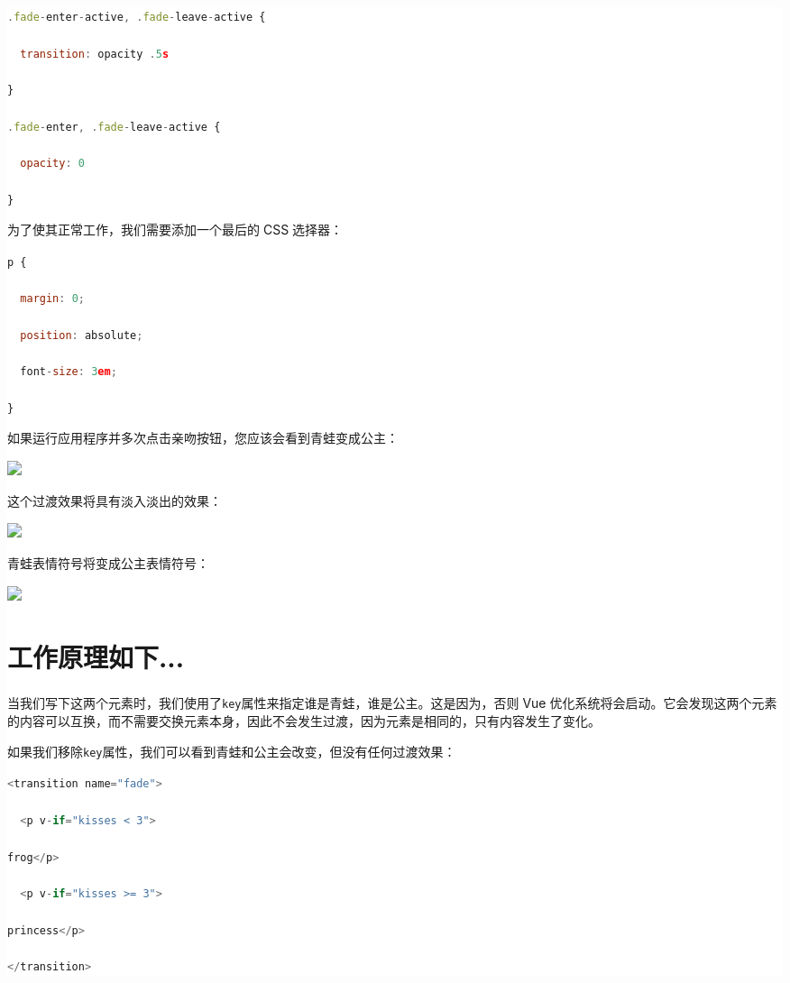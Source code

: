 ```js
.fade-enter-active, .fade-leave-active { 

  transition: opacity .5s 

} 

.fade-enter, .fade-leave-active { 

  opacity: 0 

}

```

为了使其正常工作，我们需要添加一个最后的 CSS 选择器：

```js
p { 

  margin: 0; 

  position: absolute; 

  font-size: 3em; 

}

```

如果运行应用程序并多次点击亲吻按钮，您应该会看到青蛙变成公主：

![](https://github.com/OpenDocCN/freelearn-vue-zh/raw/master/docs/vue2-cb/img/Image00045.jpg)

这个过渡效果将具有淡入淡出的效果：

![](https://github.com/OpenDocCN/freelearn-vue-zh/raw/master/docs/vue2-cb/img/Image00046.jpg)

青蛙表情符号将变成公主表情符号：

![](https://github.com/OpenDocCN/freelearn-vue-zh/raw/master/docs/vue2-cb/img/Image00047.jpg)

# 工作原理如下...

当我们写下这两个元素时，我们使用了`key`属性来指定谁是青蛙，谁是公主。这是因为，否则 Vue 优化系统将会启动。它会发现这两个元素的内容可以互换，而不需要交换元素本身，因此不会发生过渡，因为元素是相同的，只有内容发生了变化。

如果我们移除`key`属性，我们可以看到青蛙和公主会改变，但没有任何过渡效果：

```js
<transition name="fade"> 

  <p v-if="kisses < 3">

frog</p> 

  <p v-if="kisses >= 3">

princess</p> 

</transition>

```
